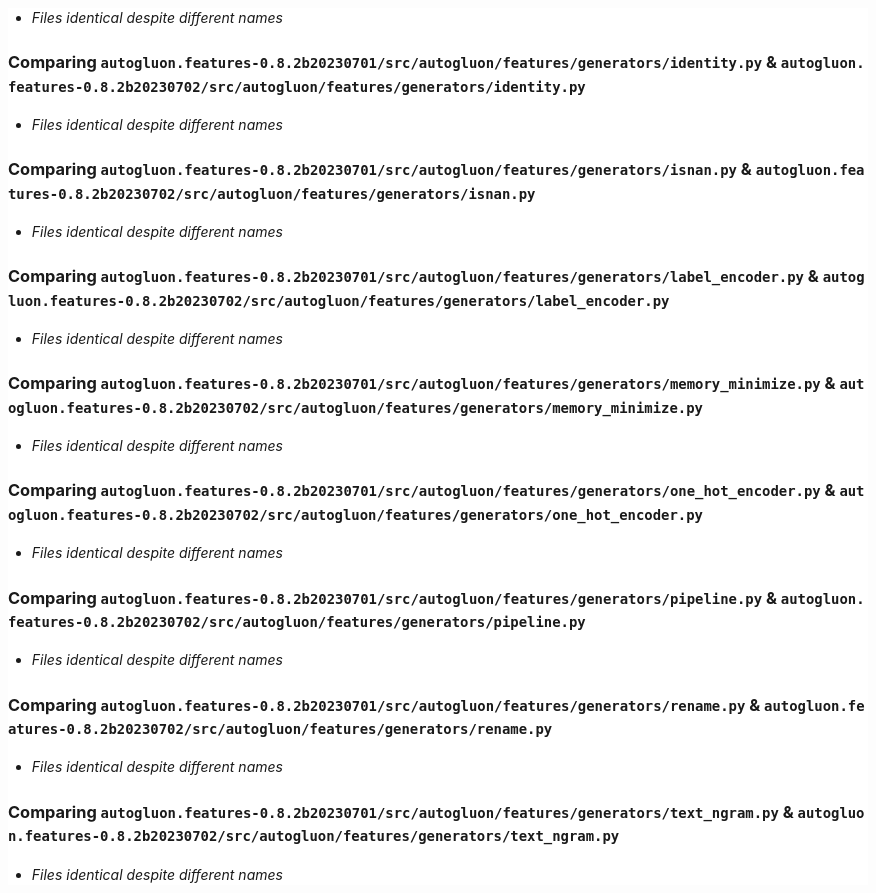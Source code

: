  * *Files identical despite different names*

### Comparing `autogluon.features-0.8.2b20230701/src/autogluon/features/generators/identity.py` & `autogluon.features-0.8.2b20230702/src/autogluon/features/generators/identity.py`

 * *Files identical despite different names*

### Comparing `autogluon.features-0.8.2b20230701/src/autogluon/features/generators/isnan.py` & `autogluon.features-0.8.2b20230702/src/autogluon/features/generators/isnan.py`

 * *Files identical despite different names*

### Comparing `autogluon.features-0.8.2b20230701/src/autogluon/features/generators/label_encoder.py` & `autogluon.features-0.8.2b20230702/src/autogluon/features/generators/label_encoder.py`

 * *Files identical despite different names*

### Comparing `autogluon.features-0.8.2b20230701/src/autogluon/features/generators/memory_minimize.py` & `autogluon.features-0.8.2b20230702/src/autogluon/features/generators/memory_minimize.py`

 * *Files identical despite different names*

### Comparing `autogluon.features-0.8.2b20230701/src/autogluon/features/generators/one_hot_encoder.py` & `autogluon.features-0.8.2b20230702/src/autogluon/features/generators/one_hot_encoder.py`

 * *Files identical despite different names*

### Comparing `autogluon.features-0.8.2b20230701/src/autogluon/features/generators/pipeline.py` & `autogluon.features-0.8.2b20230702/src/autogluon/features/generators/pipeline.py`

 * *Files identical despite different names*

### Comparing `autogluon.features-0.8.2b20230701/src/autogluon/features/generators/rename.py` & `autogluon.features-0.8.2b20230702/src/autogluon/features/generators/rename.py`

 * *Files identical despite different names*

### Comparing `autogluon.features-0.8.2b20230701/src/autogluon/features/generators/text_ngram.py` & `autogluon.features-0.8.2b20230702/src/autogluon/features/generators/text_ngram.py`

 * *Files identical despite different names*
